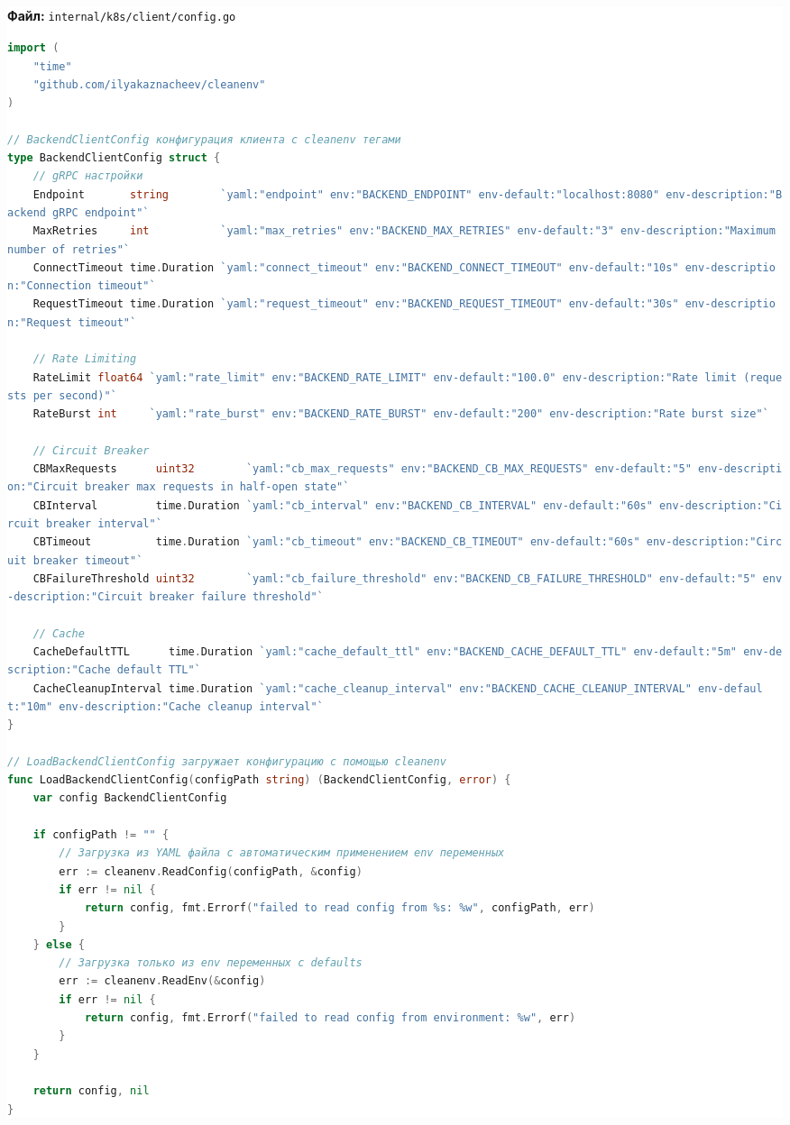 **Файл:** `internal/k8s/client/config.go`

```go
import (
    "time"
    "github.com/ilyakaznacheev/cleanenv"
)

// BackendClientConfig конфигурация клиента с cleanenv тегами
type BackendClientConfig struct {
    // gRPC настройки
    Endpoint       string        `yaml:"endpoint" env:"BACKEND_ENDPOINT" env-default:"localhost:8080" env-description:"Backend gRPC endpoint"`
    MaxRetries     int           `yaml:"max_retries" env:"BACKEND_MAX_RETRIES" env-default:"3" env-description:"Maximum number of retries"`
    ConnectTimeout time.Duration `yaml:"connect_timeout" env:"BACKEND_CONNECT_TIMEOUT" env-default:"10s" env-description:"Connection timeout"`
    RequestTimeout time.Duration `yaml:"request_timeout" env:"BACKEND_REQUEST_TIMEOUT" env-default:"30s" env-description:"Request timeout"`
    
    // Rate Limiting
    RateLimit float64 `yaml:"rate_limit" env:"BACKEND_RATE_LIMIT" env-default:"100.0" env-description:"Rate limit (requests per second)"`
    RateBurst int     `yaml:"rate_burst" env:"BACKEND_RATE_BURST" env-default:"200" env-description:"Rate burst size"`
    
    // Circuit Breaker
    CBMaxRequests      uint32        `yaml:"cb_max_requests" env:"BACKEND_CB_MAX_REQUESTS" env-default:"5" env-description:"Circuit breaker max requests in half-open state"`
    CBInterval         time.Duration `yaml:"cb_interval" env:"BACKEND_CB_INTERVAL" env-default:"60s" env-description:"Circuit breaker interval"`
    CBTimeout          time.Duration `yaml:"cb_timeout" env:"BACKEND_CB_TIMEOUT" env-default:"60s" env-description:"Circuit breaker timeout"`
    CBFailureThreshold uint32        `yaml:"cb_failure_threshold" env:"BACKEND_CB_FAILURE_THRESHOLD" env-default:"5" env-description:"Circuit breaker failure threshold"`
    
    // Cache
    CacheDefaultTTL      time.Duration `yaml:"cache_default_ttl" env:"BACKEND_CACHE_DEFAULT_TTL" env-default:"5m" env-description:"Cache default TTL"`
    CacheCleanupInterval time.Duration `yaml:"cache_cleanup_interval" env:"BACKEND_CACHE_CLEANUP_INTERVAL" env-default:"10m" env-description:"Cache cleanup interval"`
}

// LoadBackendClientConfig загружает конфигурацию с помощью cleanenv
func LoadBackendClientConfig(configPath string) (BackendClientConfig, error) {
    var config BackendClientConfig
    
    if configPath != "" {
        // Загрузка из YAML файла с автоматическим применением env переменных
        err := cleanenv.ReadConfig(configPath, &config)
        if err != nil {
            return config, fmt.Errorf("failed to read config from %s: %w", configPath, err)
        }
    } else {
        // Загрузка только из env переменных с defaults
        err := cleanenv.ReadEnv(&config)
        if err != nil {
            return config, fmt.Errorf("failed to read config from environment: %w", err)
        }
    }
    
    return config, nil
}

```